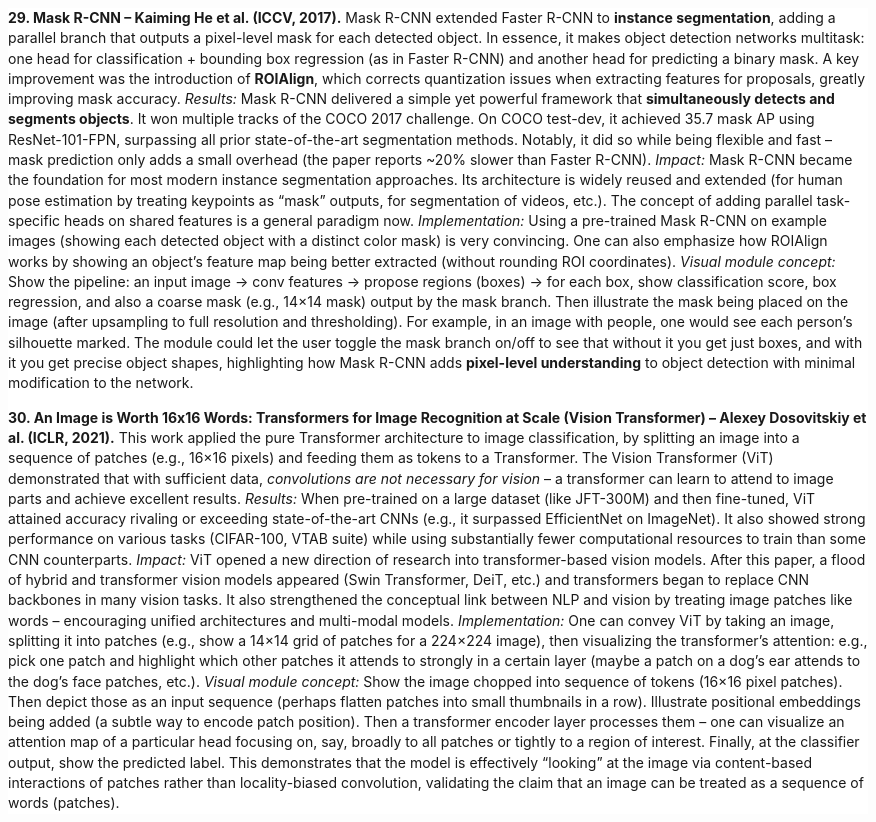 
**29. Mask R-CNN – Kaiming He et al. (ICCV, 2017).** Mask R-CNN extended Faster R-CNN
to **instance segmentation**, adding a parallel branch that outputs a pixel-level mask for
each detected object. In essence, it makes object detection networks multitask: one head for
classification + bounding box regression (as in Faster R-CNN) and another head for predicting a
binary mask. A key improvement was the introduction of **ROIAlign**, which corrects quantization
issues when extracting features for proposals, greatly improving mask accuracy. *Results:*
Mask R-CNN delivered a simple yet powerful framework that **simultaneously detects and segments
objects**. It won multiple tracks of the COCO 2017 challenge. On COCO test-dev, it achieved 35.7
mask AP using ResNet-101-FPN, surpassing all prior state-of-the-art segmentation methods. Notably,
it did so while being flexible and fast – mask prediction only adds a small overhead (the
paper reports \~20% slower than Faster R-CNN). *Impact:* Mask R-CNN became the foundation for
most modern instance segmentation approaches. Its architecture is widely reused and extended
(for human pose estimation by treating keypoints as “mask” outputs, for segmentation
of videos, etc.). The concept of adding parallel task-specific heads on shared features is
a general paradigm now. *Implementation:* Using a pre-trained Mask R-CNN on example images
(showing each detected object with a distinct color mask) is very convincing. One can also
emphasize how ROIAlign works by showing an object’s feature map being better extracted (without
rounding ROI coordinates). *Visual module concept:* Show the pipeline: an input image -> conv
features -> propose regions (boxes) -> for each box, show classification score, box regression,
and also a coarse mask (e.g., 14×14 mask) output by the mask branch. Then illustrate the mask
being placed on the image (after upsampling to full resolution and thresholding). For example,
in an image with people, one would see each person’s silhouette marked. The module could let
the user toggle the mask branch on/off to see that without it you get just boxes, and with it
you get precise object shapes, highlighting how Mask R-CNN adds **pixel-level understanding**
to object detection with minimal modification to the network.

**30. An Image is Worth 16x16 Words: Transformers for Image Recognition at Scale (Vision
Transformer) – Alexey Dosovitskiy et al. (ICLR, 2021).** This work applied the pure Transformer
architecture to image classification, by splitting an image into a sequence of patches
(e.g., 16×16 pixels) and feeding them as tokens to a Transformer. The Vision Transformer
(ViT) demonstrated that with sufficient data, *convolutions are not necessary for vision*
– a transformer can learn to attend to image parts and achieve excellent results. *Results:*
When pre-trained on a large dataset (like JFT-300M) and then fine-tuned, ViT attained accuracy
rivaling or exceeding state-of-the-art CNNs (e.g., it surpassed EfficientNet on ImageNet). It
also showed strong performance on various tasks (CIFAR-100, VTAB suite) while using substantially
fewer computational resources to train than some CNN counterparts. *Impact:* ViT opened a new
direction of research into transformer-based vision models. After this paper, a flood of hybrid
and transformer vision models appeared (Swin Transformer, DeiT, etc.) and transformers began to
replace CNN backbones in many vision tasks. It also strengthened the conceptual link between
NLP and vision by treating image patches like words – encouraging unified architectures
and multi-modal models. *Implementation:* One can convey ViT by taking an image, splitting it
into patches (e.g., show a 14×14 grid of patches for a 224×224 image), then visualizing the
transformer’s attention: e.g., pick one patch and highlight which other patches it attends to
strongly in a certain layer (maybe a patch on a dog’s ear attends to the dog’s face patches,
etc.). *Visual module concept:* Show the image chopped into sequence of tokens (16×16 pixel
patches). Then depict those as an input sequence (perhaps flatten patches into small thumbnails in
a row). Illustrate positional embeddings being added (a subtle way to encode patch position). Then
a transformer encoder layer processes them – one can visualize an attention map of a particular
head focusing on, say, broadly to all patches or tightly to a region of interest. Finally, at
the classifier output, show the predicted label. This demonstrates that the model is effectively
“looking” at the image via content-based interactions of patches rather than locality-biased
convolution, validating the claim that an image can be treated as a sequence of words (patches).
